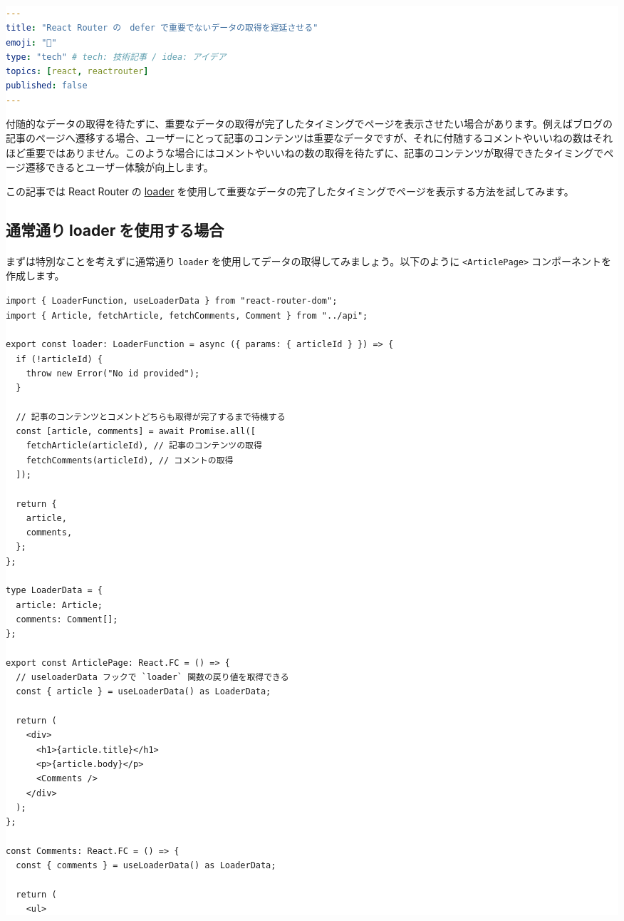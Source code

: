 ```yaml
---
title: "React Router の　defer で重要でないデータの取得を遅延させる"
emoji: "🐢"
type: "tech" # tech: 技術記事 / idea: アイデア
topics: [react, reactrouter]
published: false
---
```


付随的なデータの取得を待たずに、重要なデータの取得が完了したタイミングでページを表示させたい場合があります。例えばブログの記事のページへ遷移する場合、ユーザーにとって記事のコンテンツは重要なデータですが、それに付随するコメントやいいねの数はそれほど重要ではありません。このような場合にはコメントやいいねの数の取得を待たずに、記事のコンテンツが取得できたタイミングでページ遷移できるとユーザー体験が向上します。

この記事では React Router の [loader](https://reactrouter.com/en/main/route/loader) を使用して重要なデータの完了したタイミングでページを表示する方法を試してみます。

## 通常通り loader を使用する場合

まずは特別なことを考えずに通常通り `loader` を使用してデータの取得してみましょう。以下のように `<ArticlePage>` コンポーネントを作成します。

```tsx:src/pages/Article.tsx
import { LoaderFunction, useLoaderData } from "react-router-dom";
import { Article, fetchArticle, fetchComments, Comment } from "../api";

export const loader: LoaderFunction = async ({ params: { articleId } }) => {
  if (!articleId) {
    throw new Error("No id provided");
  }

  // 記事のコンテンツとコメントどちらも取得が完了するまで待機する
  const [article, comments] = await Promise.all([
    fetchArticle(articleId), // 記事のコンテンツの取得
    fetchComments(articleId), // コメントの取得
  ]);

  return {
    article,
    comments,
  };
};

type LoaderData = {
  article: Article;
  comments: Comment[];
};

export const ArticlePage: React.FC = () => {
  // useloaderData フックで `loader` 関数の戻り値を取得できる
  const { article } = useLoaderData() as LoaderData;

  return (
    <div>
      <h1>{article.title}</h1>
      <p>{article.body}</p>
      <Comments />
    </div>
  );
};

const Comments: React.FC = () => {
  const { comments } = useLoaderData() as LoaderData;

  return (
    <ul>
```